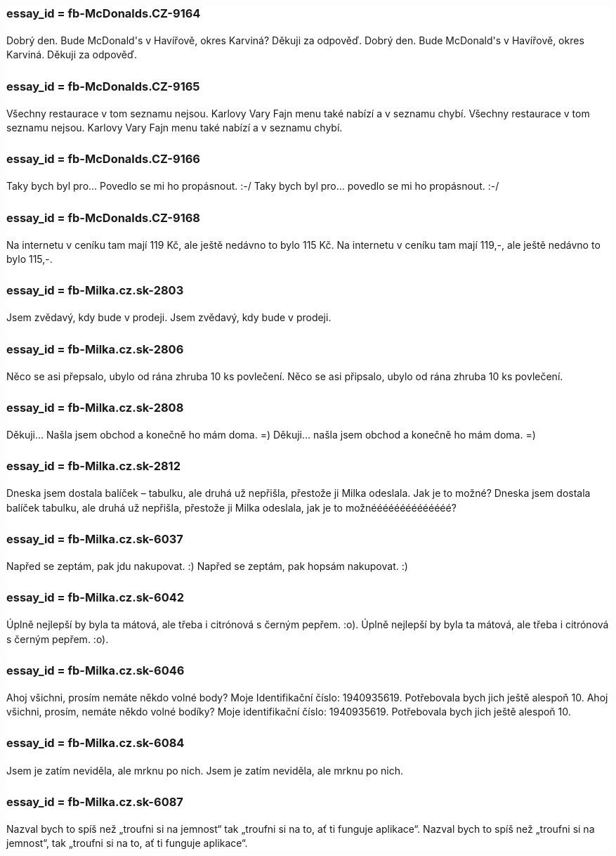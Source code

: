 ### essay_id = fb-McDonalds.CZ-9164
Dobrý den. Bude McDonald's v Havířově, okres Karviná? Děkuji za odpověď.	Dobrý den. Bude McDonald's v Havířově, okres Karviná. Děkuji za odpověď.

### essay_id = fb-McDonalds.CZ-9165
Všechny restaurace v tom seznamu nejsou. Karlovy Vary Fajn menu také nabízí a v seznamu chybí.	Všechny restaurace v tom seznamu nejsou. Karlovy Vary Fajn menu také nabízí a v seznamu chybí.

### essay_id = fb-McDonalds.CZ-9166
Taky bych byl pro... Povedlo se mi ho propásnout. :-/	Taky bych byl pro… povedlo se mi ho propásnout. :-/

### essay_id = fb-McDonalds.CZ-9168
Na internetu v ceníku tam mají 119 Kč, ale ještě nedávno to bylo 115 Kč.	Na internetu v ceníku tam mají 119,-, ale ještě nedávno to bylo 115,-.

### essay_id = fb-Milka.cz.sk-2803
Jsem zvědavý, kdy bude v prodeji.	Jsem zvědavý, kdy bude v prodeji.

### essay_id = fb-Milka.cz.sk-2806
Něco se asi přepsalo, ubylo od rána zhruba 10 ks povlečení.	Něco se asi připsalo, ubylo od rána zhruba 10 ks povlečení.

### essay_id = fb-Milka.cz.sk-2808
Děkuji... Našla jsem obchod a konečně ho mám doma. =)	Děkuji… našla jsem obchod a konečně ho mám doma. =)

### essay_id = fb-Milka.cz.sk-2812
Dneska jsem dostala balíček – tabulku, ale druhá už nepřišla, přestože ji Milka odeslala. Jak je to možné?	Dneska jsem dostala balíček tabulku, ale druhá už nepřišla, přestože ji Milka odeslala, jak je to možnéééééééééééééé?

### essay_id = fb-Milka.cz.sk-6037
Napřed se zeptám, pak jdu nakupovat. :)	Napřed se zeptám, pak hopsám nakupovat. :)

### essay_id = fb-Milka.cz.sk-6042
Úplně nejlepší by byla ta mátová, ale třeba i citrónová s černým pepřem. :o).	Úplně nejlepší by byla ta mátová, ale třeba i citrónová s černým pepřem. :o).

### essay_id = fb-Milka.cz.sk-6046
Ahoj všichni, prosím nemáte někdo volné body? Moje Identifikační číslo: 1940935619. Potřebovala bych jich ještě alespoň 10.	Ahoj všichni, prosím, nemáte někdo volné bodíky? Moje identifikační číslo: 1940935619. Potřebovala bych jich ještě alespoň 10.

### essay_id = fb-Milka.cz.sk-6084
Jsem je zatím neviděla, ale mrknu po nich.	Jsem je zatím neviděla, ale mrknu po nich.

### essay_id = fb-Milka.cz.sk-6087
Nazval bych to spíš než „troufni si na jemnost“ tak „troufni si na to, ať ti funguje aplikace“.	Nazval bych to spíš než „troufni si na jemnost“, tak „troufni si na to, ať ti funguje aplikace“.
